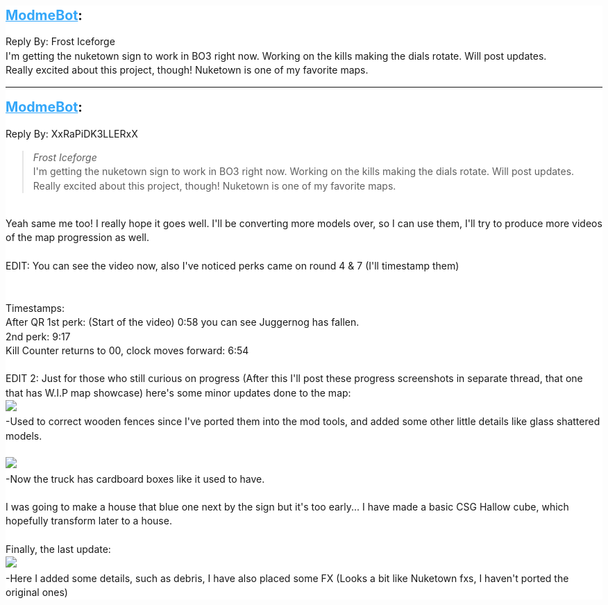 <strong style="font-size: 1.4em;"><span style="text-decoration: underline;text-decoration-color: #34a7f9;"><span style="color:#34a7f9;">ModmeBot</span></span>:</strong>

<p>Reply By: Frost Iceforge<br />I&#39;m getting the nuketown sign to work in BO3 right now. Working on the kills making the dials rotate. Will post updates. <br />Really excited about this project, though! Nuketown is one of my favorite maps.</p>

---
<strong style="font-size: 1.4em;"><span style="text-decoration: underline;text-decoration-color: #34a7f9;"><span style="color:#34a7f9;">ModmeBot</span></span>:</strong>

<p>Reply By: XxRaPiDK3LLERxX<br /><blockquote><em>Frost Iceforge</em><br />I&#39;m getting the nuketown sign to work in BO3 right now. Working on the kills making the dials rotate. Will post updates. Really excited about this project, though! Nuketown is one of my favorite maps.</blockquote><br /> Yeah same me too! I really hope it goes well. I&#39;ll be converting more models over, so I can use them, I&#39;ll try to produce more videos of the map progression as well.<br /> <br />EDIT: You can see the video now, also I&#39;ve noticed perks came on round 4 &amp; 7 (I&#39;ll timestamp them)<br /><iframe type="text/html" width="640" height="360" src="https://www.youtube.com/embed/jPr7lQIs594" frameborder="0"></iframe><br /> <br />Timestamps:<br />After QR 1st perk: (Start of the video) 0:58 you can see Juggernog has fallen.<br />2nd perk: 9:17<br />Kill Counter returns to 00, clock moves forward: 6:54<br /> <br />EDIT 2: Just for those who still curious on progress (After this I&#39;ll post these progress screenshots in separate thread, that one that has W.I.P map showcase) here&#39;s some minor updates done to the map:<br /><img style="max-width: 500px;" src="https://i.gyazo.com/68a321691e3c4827fd0e9dbe1fa8bbc7.jpg"> <br />-Used to correct wooden fences since I&#39;ve ported them into the mod tools, and added some other little details like glass shattered models.<br /> <br /><img style="max-width: 500px;" src="https://i.gyazo.com/79b17c77d3ab552c2d6592b390bc48ef.jpg"><br />-Now the truck has cardboard boxes like it used to have.<br /> <br />I was going to make a house that blue one next by the sign but it&#39;s too early... I have made a basic CSG Hallow cube, which hopefully transform later to a house.<br /> <br />Finally, the last update:<br /><img style="max-width: 500px;" src="https://i.gyazo.com/444c2d212add7a2184129c1c650dbd20.jpg"><br />-Here I added some details, such as debris, I have also placed some FX (Looks a bit like Nuketown fxs, I haven&#39;t ported the original ones)</p>
